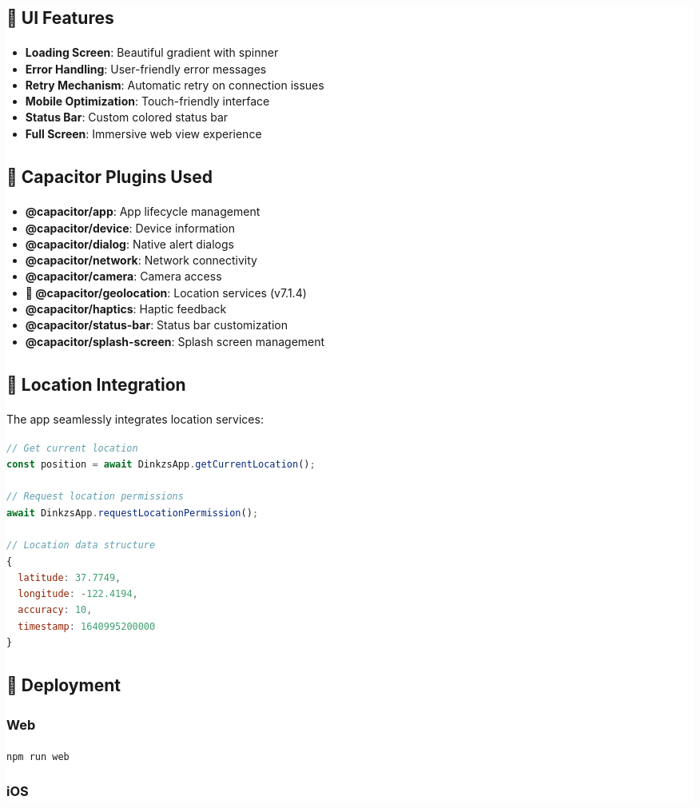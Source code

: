 ## 🎨 UI Features

- **Loading Screen**: Beautiful gradient with spinner
- **Error Handling**: User-friendly error messages
- **Retry Mechanism**: Automatic retry on connection issues
- **Mobile Optimization**: Touch-friendly interface
- **Status Bar**: Custom colored status bar
- **Full Screen**: Immersive web view experience

## 🔌 Capacitor Plugins Used

- **@capacitor/app**: App lifecycle management
- **@capacitor/device**: Device information
- **@capacitor/dialog**: Native alert dialogs
- **@capacitor/network**: Network connectivity
- **@capacitor/camera**: Camera access
- **📍 @capacitor/geolocation**: Location services (v7.1.4)
- **@capacitor/haptics**: Haptic feedback
- **@capacitor/status-bar**: Status bar customization
- **@capacitor/splash-screen**: Splash screen management

## 📍 Location Integration

The app seamlessly integrates location services:

```javascript
// Get current location
const position = await DinkzsApp.getCurrentLocation();

// Request location permissions
await DinkzsApp.requestLocationPermission();

// Location data structure
{
  latitude: 37.7749,
  longitude: -122.4194,
  accuracy: 10,
  timestamp: 1640995200000
}
```

## 🚀 Deployment

### Web

```bash
npm run web
```

### iOS
